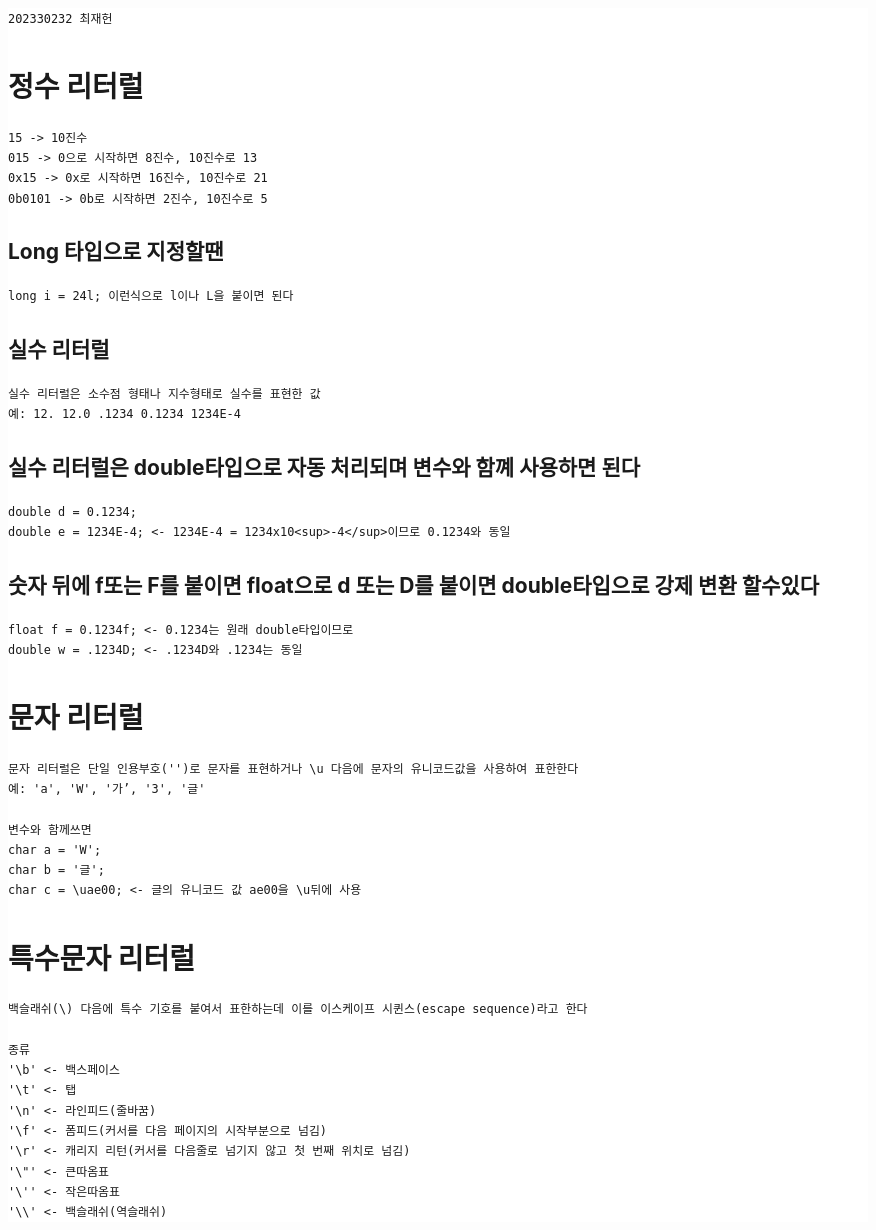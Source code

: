     202330232 최재헌

# 정수 리터럴
    15 -> 10진수
    015 -> 0으로 시작하면 8진수, 10진수로 13
    0x15 -> 0x로 시작하면 16진수, 10진수로 21
    0b0101 -> 0b로 시작하면 2진수, 10진수로 5

## Long 타입으로 지정할땐 
    long i = 24l; 이런식으로 l이나 L을 붙이면 된다

## 실수 리터럴
    실수 리터럴은 소수점 형태나 지수형태로 실수를 표현한 값
    예: 12. 12.0 .1234 0.1234 1234E-4

## 실수 리터럴은 double타입으로 자동 처리되며 변수와 함꼐 사용하면 된다
    double d = 0.1234;
    double e = 1234E-4; <- 1234E-4 = 1234x10<sup>-4</sup>이므로 0.1234와 동일

## 숫자 뒤에 f또는 F를 붙이면 float으로 d 또는 D를 붙이면 double타입으로 강제 변환 할수있다
    float f = 0.1234f; <- 0.1234는 원래 double타입이므로 
    double w = .1234D; <- .1234D와 .1234는 동일

# 문자 리터럴
    문자 리터럴은 단일 인용부호('')로 문자를 표현하거나 \u 다음에 문자의 유니코드값을 사용하여 표한한다 
    예: 'a', 'W', '가’, '3', '글'

    변수와 함께쓰면
    char a = 'W';
    char b = '글';
    char c = \uae00; <- 글의 유니코드 값 ae00을 \u뒤에 사용

# 특수문자 리터럴
    백슬래쉬(\) 다음에 특수 기호를 붙여서 표한하는데 이를 이스케이프 시퀸스(escape sequence)라고 한다

    종류
    '\b' <- 백스페이스
    '\t' <- 탭
    '\n' <- 라인피드(줄바꿈)
    '\f' <- 폼피드(커서를 다음 페이지의 시작부분으로 넘김)
    '\r' <- 캐리지 리턴(커서를 다음줄로 넘기지 않고 첫 번째 위치로 넘김)
    '\"' <- 큰따옴표
    '\'' <- 작은따옴표
    '\\' <- 백슬래쉬(역슬래쉬)
